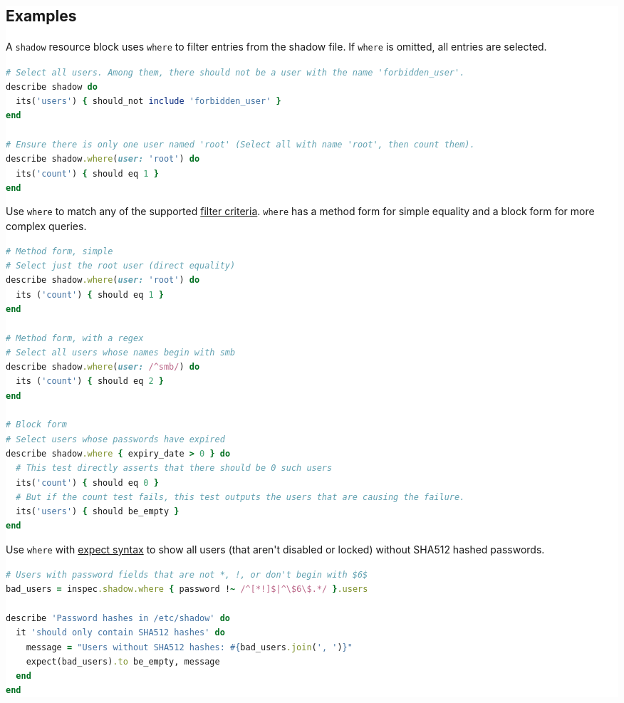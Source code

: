 ## Examples

A `shadow` resource block uses `where` to filter entries from the shadow file. If `where` is omitted, all entries are selected.

```ruby
# Select all users. Among them, there should not be a user with the name 'forbidden_user'.
describe shadow do
  its('users') { should_not include 'forbidden_user' }
end

# Ensure there is only one user named 'root' (Select all with name 'root', then count them).
describe shadow.where(user: 'root') do
  its('count') { should eq 1 }
end
```

Use `where` to match any of the supported [filter criteria](#filter-criteria). `where` has a method form for simple equality and a block form for more complex queries.

```ruby
# Method form, simple
# Select just the root user (direct equality)
describe shadow.where(user: 'root') do
  its ('count') { should eq 1 }
end

# Method form, with a regex
# Select all users whose names begin with smb
describe shadow.where(user: /^smb/) do
  its ('count') { should eq 2 }
end

# Block form
# Select users whose passwords have expired
describe shadow.where { expiry_date > 0 } do
  # This test directly asserts that there should be 0 such users
  its('count') { should eq 0 }
  # But if the count test fails, this test outputs the users that are causing the failure.
  its('users') { should be_empty }
end
```

Use `where` with [expect syntax](/profiles/style/#should-vs-expect-syntax) to show all users (that aren't disabled or locked) without SHA512 hashed passwords.

```ruby
# Users with password fields that are not *, !, or don't begin with $6$
bad_users = inspec.shadow.where { password !~ /^[*!]$|^\$6\$.*/ }.users

describe 'Password hashes in /etc/shadow' do
  it 'should only contain SHA512 hashes' do
    message = "Users without SHA512 hashes: #{bad_users.join(', ')}"
    expect(bad_users).to be_empty, message
  end
end
```
